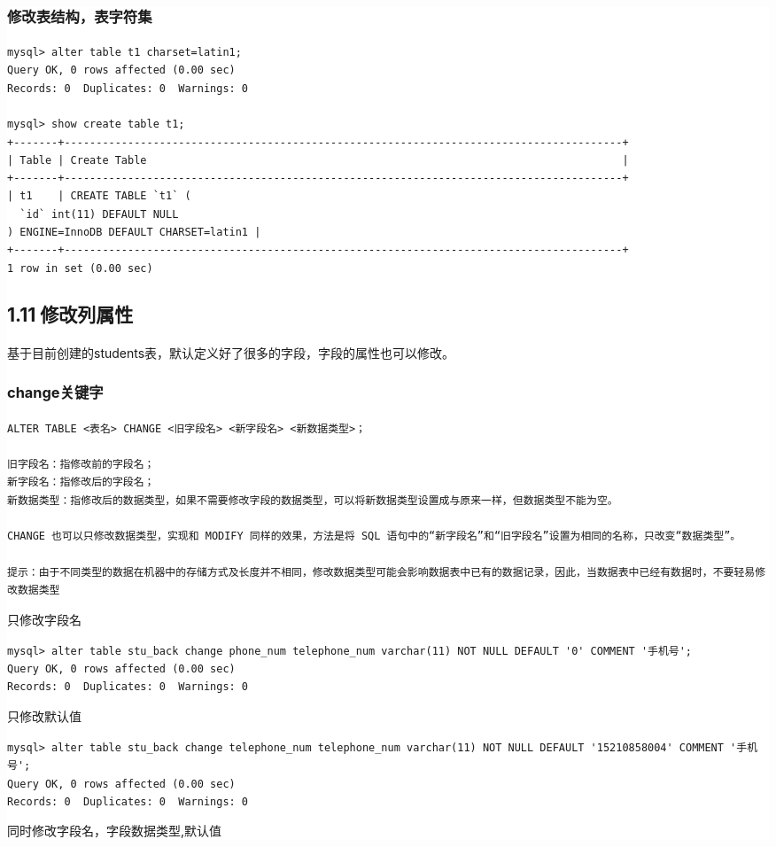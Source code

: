 ### 修改表结构，表字符集

```
mysql> alter table t1 charset=latin1;
Query OK, 0 rows affected (0.00 sec)
Records: 0  Duplicates: 0  Warnings: 0

mysql> show create table t1;
+-------+----------------------------------------------------------------------------------------+
| Table | Create Table                                                                           |
+-------+----------------------------------------------------------------------------------------+
| t1    | CREATE TABLE `t1` (
  `id` int(11) DEFAULT NULL
) ENGINE=InnoDB DEFAULT CHARSET=latin1 |
+-------+----------------------------------------------------------------------------------------+
1 row in set (0.00 sec)
```

## 1.11 修改列属性

基于目前创建的students表，默认定义好了很多的字段，字段的属性也可以修改。

### change关键字

```
ALTER TABLE <表名> CHANGE <旧字段名> <新字段名> <新数据类型>；

旧字段名：指修改前的字段名；
新字段名：指修改后的字段名；
新数据类型：指修改后的数据类型，如果不需要修改字段的数据类型，可以将新数据类型设置成与原来一样，但数据类型不能为空。

CHANGE 也可以只修改数据类型，实现和 MODIFY 同样的效果，方法是将 SQL 语句中的“新字段名”和“旧字段名”设置为相同的名称，只改变“数据类型”。

提示：由于不同类型的数据在机器中的存储方式及长度并不相同，修改数据类型可能会影响数据表中已有的数据记录，因此，当数据表中已经有数据时，不要轻易修改数据类型
```

只修改字段名

```
mysql> alter table stu_back change phone_num telephone_num varchar(11) NOT NULL DEFAULT '0' COMMENT '手机号';
Query OK, 0 rows affected (0.00 sec)
Records: 0  Duplicates: 0  Warnings: 0
```

只修改默认值

```
mysql> alter table stu_back change telephone_num telephone_num varchar(11) NOT NULL DEFAULT '15210858004' COMMENT '手机号';
Query OK, 0 rows affected (0.00 sec)
Records: 0  Duplicates: 0  Warnings: 0
```

同时修改字段名，字段数据类型,默认值
